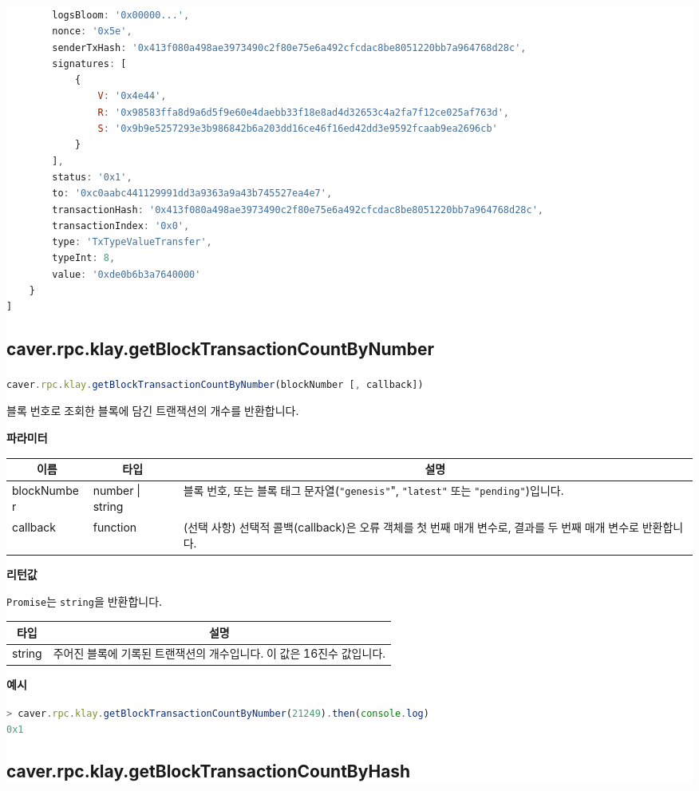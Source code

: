 ```javascript
        logsBloom: '0x00000...',
        nonce: '0x5e',
        senderTxHash: '0x413f080a498ae3973490c2f80e75e6a492cfcdac8be8051220bb7a964768d28c',
        signatures: [
            { 
                V: '0x4e44',
                R: '0x98583ffa8d9a6d5f9e60e4daebb33f18e8ad4d32653c4a2fa7f12ce025af763d',
                S: '0x9b9e5257293e3b986842b6a203dd16ce46f16ed42dd3e9592fcaab9ea2696cb'
            }    
        ],
        status: '0x1',
        to: '0xc0aabc441129991dd3a9363a9a43b745527ea4e7',
        transactionHash: '0x413f080a498ae3973490c2f80e75e6a492cfcdac8be8051220bb7a964768d28c',
        transactionIndex: '0x0',
        type: 'TxTypeValueTransfer',
        typeInt: 8,
        value: '0xde0b6b3a7640000'
    }
]
```

## caver.rpc.klay.getBlockTransactionCountByNumber <a id="caver-rpc-klay-getblocktransactioncountbynumber"></a>

```javascript
caver.rpc.klay.getBlockTransactionCountByNumber(blockNumber [, callback])
```

블록 번호로 조회한 블록에 담긴 트랜잭션의 개수를 반환합니다.

**파라미터**

| 이름          | 타입                   | 설명                                                                   |
| ----------- | -------------------- | -------------------------------------------------------------------- |
| blockNumber | number &#124; string | 블록 번호, 또는 블록 태그 문자열(`"genesis"`", `"latest"` 또는 `"pending"`)입니다.     |
| callback    | function             | (선택 사항) 선택적 콜백(callback)은 오류 객체를 첫 번째 매개 변수로, 결과를 두 번째 매개 변수로 반환합니다. |

**리턴값**

`Promise`는 `string`을 반환합니다.

| 타입     | 설명                                       |
| ------ | ---------------------------------------- |
| string | 주어진 블록에 기록된 트랜잭션의 개수입니다. 이 값은 16진수 값입니다. |

**예시**

```javascript
> caver.rpc.klay.getBlockTransactionCountByNumber(21249).then(console.log)
0x1
```

## caver.rpc.klay.getBlockTransactionCountByHash <a id="caver-rpc-klay-getblocktransactionCountbyhash"></a>
